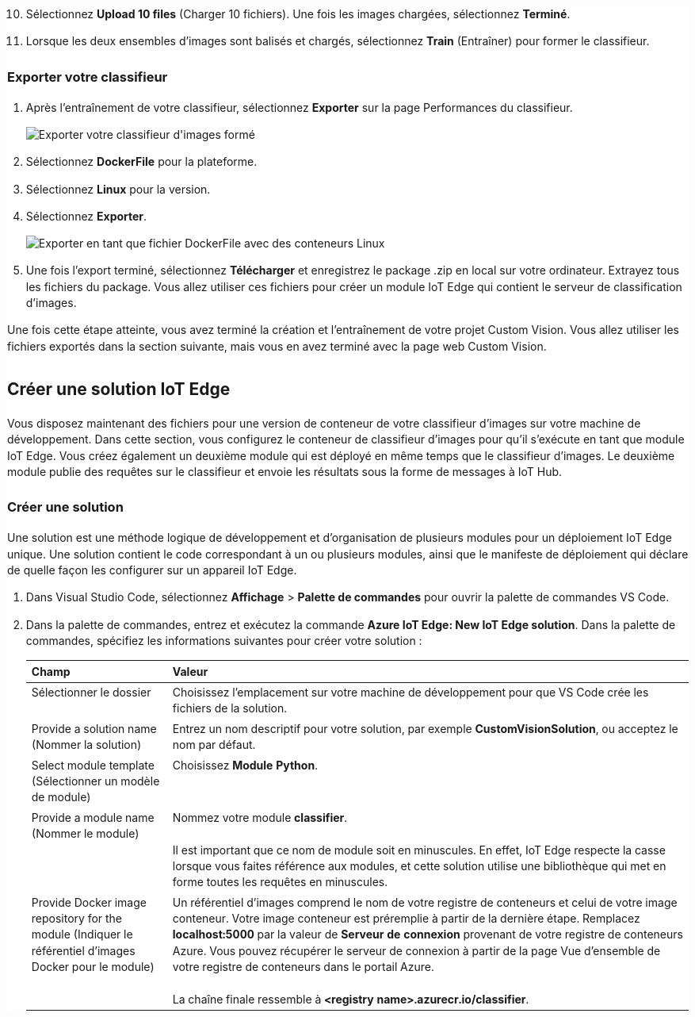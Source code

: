 10. Sélectionnez **Upload 10 files** (Charger 10 fichiers). Une fois les images chargées, sélectionnez **Terminé**.

11. Lorsque les deux ensembles d’images sont balisés et chargés, sélectionnez **Train** (Entraîner) pour former le classifieur.

### <a name="export-your-classifier"></a>Exporter votre classifieur

1. Après l’entraînement de votre classifieur, sélectionnez **Exporter** sur la page Performances du classifieur.

   ![Exporter votre classifieur d'images formé](./media/tutorial-deploy-custom-vision/export.png)

2. Sélectionnez **DockerFile** pour la plateforme. 

3. Sélectionnez **Linux** pour la version.  

4. Sélectionnez **Exporter**. 

   ![Exporter en tant que fichier DockerFile avec des conteneurs Linux](./media/tutorial-deploy-custom-vision/export-2.png)

5. Une fois l’export terminé, sélectionnez **Télécharger** et enregistrez le package .zip en local sur votre ordinateur. Extrayez tous les fichiers du package. Vous allez utiliser ces fichiers pour créer un module IoT Edge qui contient le serveur de classification d’images. 

Une fois cette étape atteinte, vous avez terminé la création et l’entraînement de votre projet Custom Vision. Vous allez utiliser les fichiers exportés dans la section suivante, mais vous en avez terminé avec la page web Custom Vision. 

## <a name="create-an-iot-edge-solution"></a>Créer une solution IoT Edge

Vous disposez maintenant des fichiers pour une version de conteneur de votre classifieur d’images sur votre machine de développement. Dans cette section, vous configurez le conteneur de classifieur d’images pour qu’il s’exécute en tant que module IoT Edge. Vous créez également un deuxième module qui est déployé en même temps que le classifieur d’images. Le deuxième module publie des requêtes sur le classifieur et envoie les résultats sous la forme de messages à IoT Hub. 

### <a name="create-a-new-solution"></a>Créer une solution

Une solution est une méthode logique de développement et d’organisation de plusieurs modules pour un déploiement IoT Edge unique. Une solution contient le code correspondant à un ou plusieurs modules, ainsi que le manifeste de déploiement qui déclare de quelle façon les configurer sur un appareil IoT Edge. 

1. Dans Visual Studio Code, sélectionnez **Affichage** > **Palette de commandes** pour ouvrir la palette de commandes VS Code. 

1. Dans la palette de commandes, entrez et exécutez la commande **Azure IoT Edge: New IoT Edge solution**. Dans la palette de commandes, spécifiez les informations suivantes pour créer votre solution : 

   | Champ | Valeur |
   | ----- | ----- |
   | Sélectionner le dossier | Choisissez l’emplacement sur votre machine de développement pour que VS Code crée les fichiers de la solution. |
   | Provide a solution name (Nommer la solution) | Entrez un nom descriptif pour votre solution, par exemple **CustomVisionSolution**, ou acceptez le nom par défaut. |
   | Select module template (Sélectionner un modèle de module) | Choisissez **Module Python**. |
   | Provide a module name (Nommer le module) | Nommez votre module **classifier**.<br><br>Il est important que ce nom de module soit en minuscules. En effet, IoT Edge respecte la casse lorsque vous faites référence aux modules, et cette solution utilise une bibliothèque qui met en forme toutes les requêtes en minuscules. |
   | Provide Docker image repository for the module (Indiquer le référentiel d’images Docker pour le module) | Un référentiel d’images comprend le nom de votre registre de conteneurs et celui de votre image conteneur. Votre image conteneur est préremplie à partir de la dernière étape. Remplacez **localhost:5000** par la valeur de **Serveur de connexion** provenant de votre registre de conteneurs Azure. Vous pouvez récupérer le serveur de connexion à partir de la page Vue d’ensemble de votre registre de conteneurs dans le portail Azure.<br><br>La chaîne finale ressemble à **\<registry name\>.azurecr.io/classifier**. |
 